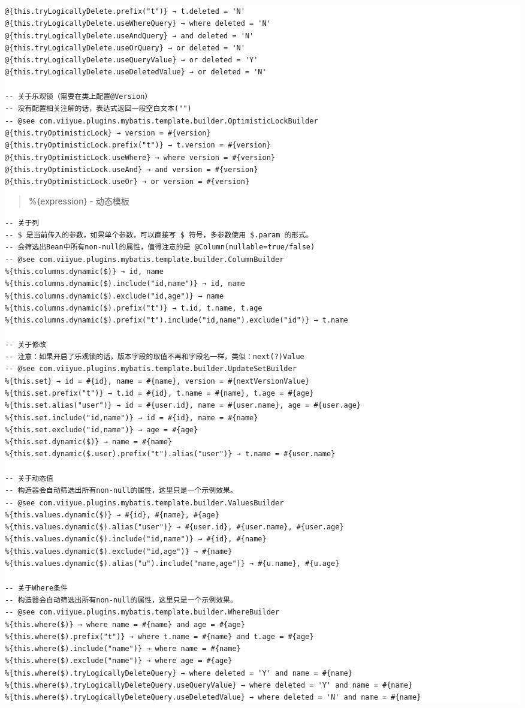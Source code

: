 ```
@{this.tryLogicallyDelete.prefix("t")} → t.deleted = 'N'
@{this.tryLogicallyDelete.useWhereQuery} → where deleted = 'N'
@{this.tryLogicallyDelete.useAndQuery} → and deleted = 'N'
@{this.tryLogicallyDelete.useOrQuery} → or deleted = 'N'
@{this.tryLogicallyDelete.useQueryValue} → or deleted = 'Y'
@{this.tryLogicallyDelete.useDeletedValue} → or deleted = 'N'

-- 关于乐观锁（需要在类上配置@Version）
-- 没有配置相关注解的话，表达式返回一段空白文本("")
-- @see com.viiyue.plugins.mybatis.template.builder.OptimisticLockBuilder
@{this.tryOptimisticLock} → version = #{version}
@{this.tryOptimisticLock.prefix("t")} → t.version = #{version}
@{this.tryOptimisticLock.useWhere} → where version = #{version}
@{this.tryOptimisticLock.useAnd} → and version = #{version}
@{this.tryOptimisticLock.useOr} → or version = #{version}
```

> %{expression} - 动态模板

```
-- 关于列
-- $ 是当前传入的参数，如果单个参数，可以直接写 $ 符号，多参数使用 $.param 的形式。
-- 会筛选出Bean中所有non-null的属性，值得注意的是 @Column(nullable=true/false)
-- @see com.viiyue.plugins.mybatis.template.builder.ColumnBuilder
%{this.columns.dynamic($)} → id, name
%{this.columns.dynamic($).include("id,name")} → id, name
%{this.columns.dynamic($).exclude("id,age")} → name
%{this.columns.dynamic($).prefix("t")} → t.id, t.name, t.age
%{this.columns.dynamic($).prefix("t").include("id,name").exclude("id")} → t.name

-- 关于修改
-- 注意：如果开启了乐观锁的话，版本字段的取值不再和字段名一样，类似：next(?)Value
-- @see com.viiyue.plugins.mybatis.template.builder.UpdateSetBuilder
%{this.set} → id = #{id}, name = #{name}, version = #{nextVersionValue}
%{this.set.prefix("t")} → t.id = #{id}, t.name = #{name}, t.age = #{age}
%{this.set.alias("user")} → id = #{user.id}, name = #{user.name}, age = #{user.age}
%{this.set.include("id,name")} → id = #{id}, name = #{name}
%{this.set.exclude("id,name")} → age = #{age}
%{this.set.dynamic($)} → name = #{name}
%{this.set.dynamic($.user).prefix("t").alias("user")} → t.name = #{user.name}

-- 关于动态值
-- 构造器会自动筛选出所有non-null的属性，这里只是一个示例效果。
-- @see com.viiyue.plugins.mybatis.template.builder.ValuesBuilder
%{this.values.dynamic($)} → #{id}, #{name}, #{age}
%{this.values.dynamic($).alias("user")} → #{user.id}, #{user.name}, #{user.age}
%{this.values.dynamic($).include("id,name")} → #{id}, #{name}
%{this.values.dynamic($).exclude("id,age")} → #{name}
%{this.values.dynamic($).alias("u").include("name,age")} → #{u.name}, #{u.age}

-- 关于Where条件
-- 构造器会自动筛选出所有non-null的属性，这里只是一个示例效果。
-- @see com.viiyue.plugins.mybatis.template.builder.WhereBuilder
%{this.where($)} → where name = #{name} and age = #{age}
%{this.where($).prefix("t")} → where t.name = #{name} and t.age = #{age}
%{this.where($).include("name")} → where name = #{name}
%{this.where($).exclude("name")} → where age = #{age}
%{this.where($).tryLogicallyDeleteQuery} → where deleted = 'Y' and name = #{name}
%{this.where($).tryLogicallyDeleteQuery.useQueryValue} → where deleted = 'Y' and name = #{name}
%{this.where($).tryLogicallyDeleteQuery.useDeletedValue} → where deleted = 'N' and name = #{name}
```
